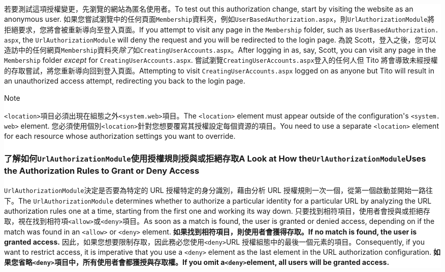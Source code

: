 <span data-ttu-id="d2330-231">若要測試這項授權變更，先瀏覽的網站為匿名使用者。</span><span class="sxs-lookup"><span data-stu-id="d2330-231">To test out this authorization change, start by visiting the website as an anonymous user.</span></span> <span data-ttu-id="d2330-232">如果您嘗試瀏覽中的任何頁面`Membership`資料夾，例如`UserBasedAuthorization.aspx`，則`UrlAuthorizationModule`將拒絕要求，您將會被重新導向至登入頁面。</span><span class="sxs-lookup"><span data-stu-id="d2330-232">If you attempt to visit any page in the `Membership` folder, such as `UserBasedAuthorization.aspx`, the `UrlAuthorizationModule` will deny the request and you will be redirected to the login page.</span></span> <span data-ttu-id="d2330-233">為說 Scott，登入之後，您可以造訪中的任何網頁`Membership`資料夾*除了*如`CreatingUserAccounts.aspx`。</span><span class="sxs-lookup"><span data-stu-id="d2330-233">After logging in as, say, Scott, you can visit any page in the `Membership` folder *except* for `CreatingUserAccounts.aspx`.</span></span> <span data-ttu-id="d2330-234">嘗試瀏覽`CreatingUserAccounts.aspx`登入的任何人但 Tito 將會導致未經授權的存取嘗試，將您重新導向回到登入頁面。</span><span class="sxs-lookup"><span data-stu-id="d2330-234">Attempting to visit `CreatingUserAccounts.aspx` logged on as anyone but Tito will result in an unauthorized access attempt, redirecting you back to the login page.</span></span>

> [!NOTE]
> <span data-ttu-id="d2330-235">`<location>`項目必須出現在組態之外`<system.web>`項目。</span><span class="sxs-lookup"><span data-stu-id="d2330-235">The `<location>` element must appear outside of the configuration's `<system.web>` element.</span></span> <span data-ttu-id="d2330-236">您必須使用個別`<location>`針對您想要覆寫其授權設定每個資源的項目。</span><span class="sxs-lookup"><span data-stu-id="d2330-236">You need to use a separate `<location>` element for each resource whose authorization settings you want to override.</span></span>


### <a name="a-look-at-how-theurlauthorizationmoduleuses-the-authorization-rules-to-grant-or-deny-access"></a><span data-ttu-id="d2330-237">了解如何`UrlAuthorizationModule`使用授權規則授與或拒絕存取</span><span class="sxs-lookup"><span data-stu-id="d2330-237">A Look at How the`UrlAuthorizationModule`Uses the Authorization Rules to Grant or Deny Access</span></span>

<span data-ttu-id="d2330-238">`UrlAuthorizationModule`決定是否要為特定的 URL 授權特定的身分識別，藉由分析 URL 授權規則一次一個，從第一個啟動並開始一路往下。</span><span class="sxs-lookup"><span data-stu-id="d2330-238">The `UrlAuthorizationModule` determines whether to authorize a particular identity for a particular URL by analyzing the URL authorization rules one at a time, starting from the first one and working its way down.</span></span> <span data-ttu-id="d2330-239">只要找到相符項目，使用者會授與或拒絕存取，視在找到相符項`<allow>`或`<deny>`項目。</span><span class="sxs-lookup"><span data-stu-id="d2330-239">As soon as a match is found, the user is granted or denied access, depending on if the match was found in an `<allow>` or `<deny>` element.</span></span> <span data-ttu-id="d2330-240"><strong>如果找到相符項目，則使用者會獲得存取。</strong></span><span class="sxs-lookup"><span data-stu-id="d2330-240"><strong>If no match is found, the user is granted access.</strong></span></span> <span data-ttu-id="d2330-241">因此，如果您想要限制存取，因此務必您使用`<deny>`URL 授權組態中的最後一個元素的項目。</span><span class="sxs-lookup"><span data-stu-id="d2330-241">Consequently, if you want to restrict access, it is imperative that you use a `<deny>` element as the last element in the URL authorization configuration.</span></span> <span data-ttu-id="d2330-242"><strong>如果您省略</strong><strong>`<deny>`</strong><strong>項目中，所有使用者會都獲授與存取權。</strong></span><span class="sxs-lookup"><span data-stu-id="d2330-242"><strong>If you omit a</strong><strong>`<deny>`</strong><strong>element, all users will be granted access.</strong></span></span>
